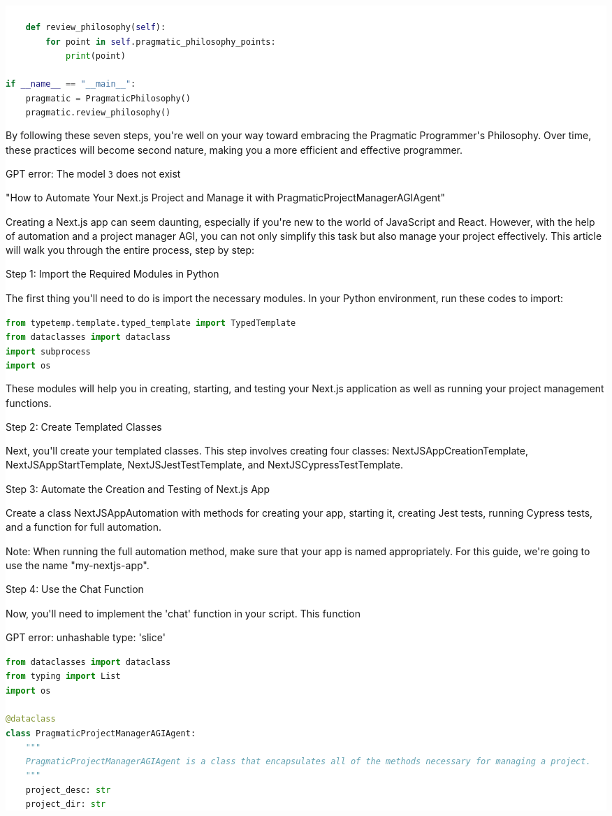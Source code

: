 ```python

    def review_philosophy(self):
        for point in self.pragmatic_philosophy_points:
            print(point)

if __name__ == "__main__":
    pragmatic = PragmaticPhilosophy()
    pragmatic.review_philosophy()
```

By following these seven steps, you're well on your way toward embracing the Pragmatic Programmer's Philosophy. Over time, these practices will become second nature, making you a more efficient and effective programmer.

GPT error: The model `3` does not exist

"How to Automate Your Next.js Project and Manage it with PragmaticProjectManagerAGIAgent"

Creating a Next.js app can seem daunting, especially if you're new to the world of JavaScript and React. However, with the help of automation and a project manager AGI, you can not only simplify this task but also manage your project effectively. This article will walk you through the entire process, step by step:

Step 1: Import the Required Modules in Python

The first thing you'll need to do is import the necessary modules. In your Python environment, run these codes to import:

```python
from typetemp.template.typed_template import TypedTemplate
from dataclasses import dataclass
import subprocess
import os
```

These modules will help you in creating, starting, and testing your Next.js application as well as running your project management functions.

Step 2: Create Templated Classes

Next, you'll create your templated classes. This step involves creating four classes: NextJSAppCreationTemplate, NextJSAppStartTemplate, NextJSJestTestTemplate, and NextJSCypressTestTemplate.

Step 3: Automate the Creation and Testing of Next.js App

Create a class NextJSAppAutomation with methods for creating your app, starting it, creating Jest tests, running Cypress tests, and a function for full automation.

Note: When running the full automation method, make sure that your app is named appropriately. For this guide, we're going to use the name "my-nextjs-app".

Step 4: Use the Chat Function

Now, you'll need to implement the 'chat' function in your script. This function

GPT error: unhashable type: 'slice'

```python
from dataclasses import dataclass
from typing import List
import os

@dataclass
class PragmaticProjectManagerAGIAgent:
    """
    PragmaticProjectManagerAGIAgent is a class that encapsulates all of the methods necessary for managing a project.
    """
    project_desc: str
    project_dir: str

```